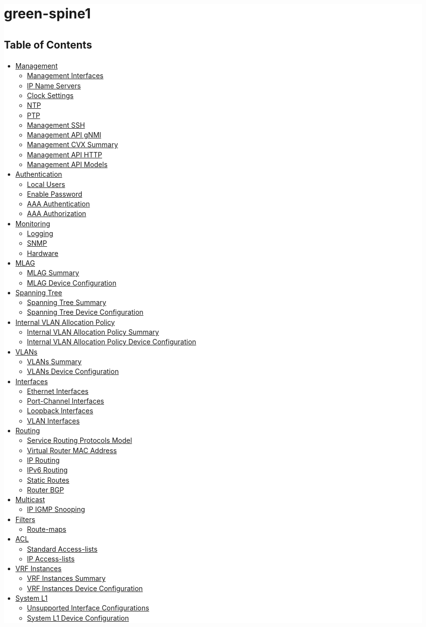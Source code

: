 # green-spine1

## Table of Contents

- [Management](#management)
  - [Management Interfaces](#management-interfaces)
  - [IP Name Servers](#ip-name-servers)
  - [Clock Settings](#clock-settings)
  - [NTP](#ntp)
  - [PTP](#ptp)
  - [Management SSH](#management-ssh)
  - [Management API gNMI](#management-api-gnmi)
  - [Management CVX Summary](#management-cvx-summary)
  - [Management API HTTP](#management-api-http)
  - [Management API Models](#management-api-models)
- [Authentication](#authentication)
  - [Local Users](#local-users)
  - [Enable Password](#enable-password)
  - [AAA Authentication](#aaa-authentication)
  - [AAA Authorization](#aaa-authorization)
- [Monitoring](#monitoring)
  - [Logging](#logging)
  - [SNMP](#snmp)
  - [Hardware](#hardware)
- [MLAG](#mlag)
  - [MLAG Summary](#mlag-summary)
  - [MLAG Device Configuration](#mlag-device-configuration)
- [Spanning Tree](#spanning-tree)
  - [Spanning Tree Summary](#spanning-tree-summary)
  - [Spanning Tree Device Configuration](#spanning-tree-device-configuration)
- [Internal VLAN Allocation Policy](#internal-vlan-allocation-policy)
  - [Internal VLAN Allocation Policy Summary](#internal-vlan-allocation-policy-summary)
  - [Internal VLAN Allocation Policy Device Configuration](#internal-vlan-allocation-policy-device-configuration)
- [VLANs](#vlans)
  - [VLANs Summary](#vlans-summary)
  - [VLANs Device Configuration](#vlans-device-configuration)
- [Interfaces](#interfaces)
  - [Ethernet Interfaces](#ethernet-interfaces)
  - [Port-Channel Interfaces](#port-channel-interfaces)
  - [Loopback Interfaces](#loopback-interfaces)
  - [VLAN Interfaces](#vlan-interfaces)
- [Routing](#routing)
  - [Service Routing Protocols Model](#service-routing-protocols-model)
  - [Virtual Router MAC Address](#virtual-router-mac-address)
  - [IP Routing](#ip-routing)
  - [IPv6 Routing](#ipv6-routing)
  - [Static Routes](#static-routes)
  - [Router BGP](#router-bgp)
- [Multicast](#multicast)
  - [IP IGMP Snooping](#ip-igmp-snooping)
- [Filters](#filters)
  - [Route-maps](#route-maps)
- [ACL](#acl)
  - [Standard Access-lists](#standard-access-lists)
  - [IP Access-lists](#ip-access-lists)
- [VRF Instances](#vrf-instances)
  - [VRF Instances Summary](#vrf-instances-summary)
  - [VRF Instances Device Configuration](#vrf-instances-device-configuration)
- [System L1](#system-l1)
  - [Unsupported Interface Configurations](#unsupported-interface-configurations)
  - [System L1 Device Configuration](#system-l1-device-configuration)